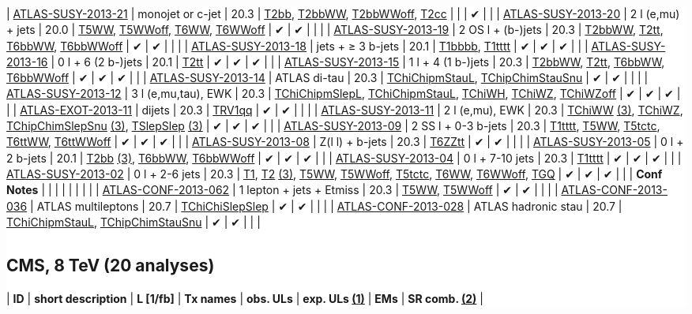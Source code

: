 | [ATLAS-SUSY-2013-21](https://atlas.web.cern.ch/Atlas/GROUPS/PHYSICS/PAPERS/SUSY-2013-21/)<a name="ATLAS-SUSY-2013-21"></a> | monojet or c-jet | 20.3 | [T2bb](SmsDictionary300-beta#T2bb), [T2bbWW](SmsDictionary300-beta#T2bbWW), [T2bbWWoff](SmsDictionary300-beta#T2bbWWoff), [T2cc](SmsDictionary300-beta#T2cc) |  |  | &#10004; |  |
| [ATLAS-SUSY-2013-20](https://atlas.web.cern.ch/Atlas/GROUPS/PHYSICS/PAPERS/SUSY-2013-20/)<a name="ATLAS-SUSY-2013-20"></a> | 2 l (e,mu) + jets | 20.0 | [T5WW](SmsDictionary300-beta#T5WW), [T5WWoff](SmsDictionary300-beta#T5WWoff), [T6WW](SmsDictionary300-beta#T6WW), [T6WWoff](SmsDictionary300-beta#T6WWoff) | &#10004; | &#10004; |  |  |
| [ATLAS-SUSY-2013-19](https://atlas.web.cern.ch/Atlas/GROUPS/PHYSICS/PAPERS/SUSY-2013-19/)<a name="ATLAS-SUSY-2013-19"></a> | 2 OS l + (b-)jets | 20.3 | [T2bbWW](SmsDictionary300-beta#T2bbWW), [T2tt](SmsDictionary300-beta#T2tt), [T6bbWW](SmsDictionary300-beta#T6bbWW), [T6bbWWoff](SmsDictionary300-beta#T6bbWWoff) | &#10004; | &#10004; |  |  |
| [ATLAS-SUSY-2013-18](https://atlas.web.cern.ch/Atlas/GROUPS/PHYSICS/PAPERS/SUSY-2013-18/)<a name="ATLAS-SUSY-2013-18"></a> | jets + &ge; 3 b-jets | 20.1 | [T1bbbb](SmsDictionary300-beta#T1bbbb), [T1tttt](SmsDictionary300-beta#T1tttt) | &#10004; | &#10004; | &#10004; |  |
| [ATLAS-SUSY-2013-16](https://atlas.web.cern.ch/Atlas/GROUPS/PHYSICS/PAPERS/SUSY-2013-16/)<a name="ATLAS-SUSY-2013-16"></a> | 0 l + 6 (2 b-)jets | 20.1 | [T2tt](SmsDictionary300-beta#T2tt) | &#10004; | &#10004; | &#10004; |  |
| [ATLAS-SUSY-2013-15](https://atlas.web.cern.ch/Atlas/GROUPS/PHYSICS/PAPERS/SUSY-2013-15/)<a name="ATLAS-SUSY-2013-15"></a> | 1 l + 4 (1 b-)jets | 20.3 | [T2bbWW](SmsDictionary300-beta#T2bbWW), [T2tt](SmsDictionary300-beta#T2tt), [T6bbWW](SmsDictionary300-beta#T6bbWW), [T6bbWWoff](SmsDictionary300-beta#T6bbWWoff) | &#10004; | &#10004; | &#10004; |  |
| [ATLAS-SUSY-2013-14](https://atlas.web.cern.ch/Atlas/GROUPS/PHYSICS/PAPERS/SUSY-2013-14/)<a name="ATLAS-SUSY-2013-14"></a> | ATLAS di-tau | 20.3 | [TChiChipmStauL](SmsDictionary300-beta#TChiChipmStauL), [TChipChimStauSnu](SmsDictionary300-beta#TChipChimStauSnu) | &#10004; | &#10004; |  |  |
| [ATLAS-SUSY-2013-12](https://atlas.web.cern.ch/Atlas/GROUPS/PHYSICS/PAPERS/SUSY-2013-12/)<a name="ATLAS-SUSY-2013-12"></a> | 3 l (e,mu,tau), EWK | 20.3 | [TChiChipmSlepL](SmsDictionary300-beta#TChiChipmSlepL), [TChiChipmStauL](SmsDictionary300-beta#TChiChipmStauL), [TChiWH](SmsDictionary300-beta#TChiWH), [TChiWZ](SmsDictionary300-beta#TChiWZ), [TChiWZoff](SmsDictionary300-beta#TChiWZoff) | &#10004; | &#10004; | &#10004; |  |
| [ATLAS-EXOT-2013-11](https://atlas.web.cern.ch/Atlas/GROUPS/PHYSICS/PAPERS/EXOT-2013-11)<a name="ATLAS-EXOT-2013-11"></a> | dijets | 20.3 | [TRV1qq](SmsDictionary300-beta#TRV1qq) | &#10004; | &#10004; |  |  |
| [ATLAS-SUSY-2013-11](https://atlas.web.cern.ch/Atlas/GROUPS/PHYSICS/PAPERS/SUSY-2013-11/)<a name="ATLAS-SUSY-2013-11"></a> | 2 l (e,mu), EWK | 20.3 | [TChiWW](SmsDictionary300-beta#TChiWW) [(3)](#A3), [TChiWZ](SmsDictionary300-beta#TChiWZ), [TChipChimSlepSnu](SmsDictionary300-beta#TChipChimSlepSnu) [(3)](#A3), [TSlepSlep](SmsDictionary300-beta#TSlepSlep) [(3)](#A3) | &#10004; | &#10004; | &#10004; |  |
| [ATLAS-SUSY-2013-09](https://atlas.web.cern.ch/Atlas/GROUPS/PHYSICS/PAPERS/SUSY-2013-09/)<a name="ATLAS-SUSY-2013-09"></a> | 2 SS l + 0-3 b-jets | 20.3 | [T1tttt](SmsDictionary300-beta#T1tttt), [T5WW](SmsDictionary300-beta#T5WW), [T5tctc](SmsDictionary300-beta#T5tctc), [T6ttWW](SmsDictionary300-beta#T6ttWW), [T6ttWWoff](SmsDictionary300-beta#T6ttWWoff) | &#10004; | &#10004; | &#10004; |  |
| [ATLAS-SUSY-2013-08](https://atlas.web.cern.ch/Atlas/GROUPS/PHYSICS/PAPERS/SUSY-2013-08/)<a name="ATLAS-SUSY-2013-08"></a> | Z(l l) + b-jets | 20.3 | [T6ZZtt](SmsDictionary300-beta#T6ZZtt) | &#10004; | &#10004; |  |  |
| [ATLAS-SUSY-2013-05](https://atlas.web.cern.ch/Atlas/GROUPS/PHYSICS/PAPERS/SUSY-2013-05/)<a name="ATLAS-SUSY-2013-05"></a> | 0 l + 2 b-jets | 20.1 | [T2bb](SmsDictionary300-beta#T2bb) [(3)](#A3), [T6bbWW](SmsDictionary300-beta#T6bbWW), [T6bbWWoff](SmsDictionary300-beta#T6bbWWoff) | &#10004; | &#10004; | &#10004; |  |
| [ATLAS-SUSY-2013-04](https://atlas.web.cern.ch/Atlas/GROUPS/PHYSICS/PAPERS/SUSY-2013-04/)<a name="ATLAS-SUSY-2013-04"></a> | 0 l + 7-10 jets | 20.3 | [T1tttt](SmsDictionary300-beta#T1tttt) | &#10004; | &#10004; | &#10004; |  |
| [ATLAS-SUSY-2013-02](https://atlas.web.cern.ch/Atlas/GROUPS/PHYSICS/PAPERS/SUSY-2013-02/)<a name="ATLAS-SUSY-2013-02"></a> | 0 l + 2-6 jets | 20.3 | [T1](SmsDictionary300-beta#T1), [T2](SmsDictionary300-beta#T2) [(3)](#A3), [T5WW](SmsDictionary300-beta#T5WW), [T5WWoff](SmsDictionary300-beta#T5WWoff), [T5tctc](SmsDictionary300-beta#T5tctc), [T6WW](SmsDictionary300-beta#T6WW), [T6WWoff](SmsDictionary300-beta#T6WWoff), [TGQ](SmsDictionary300-beta#TGQ) | &#10004; | &#10004; | &#10004; |  |
| **Conf Notes** | | | | | | | |
| [ATLAS-CONF-2013-062](https://atlas.web.cern.ch/Atlas/GROUPS/PHYSICS/CONFNOTES/ATLAS-CONF-2013-062/)<a name="ATLAS-CONF-2013-062"></a> | 1 lepton + jets + Etmiss | 20.3 | [T5WW](SmsDictionary300-beta#T5WW), [T5WWoff](SmsDictionary300-beta#T5WWoff) | &#10004; | &#10004; |  |  |
| [ATLAS-CONF-2013-036](https://atlas.web.cern.ch/Atlas/GROUPS/PHYSICS/CONFNOTES/ATLAS-CONF-2013-036/)<a name="ATLAS-CONF-2013-036"></a> | ATLAS multileptons | 20.7 | [TChiChiSlepSlep](SmsDictionary300-beta#TChiChiSlepSlep) | &#10004; | &#10004; |  |  |
| [ATLAS-CONF-2013-028](https://atlas.web.cern.ch/Atlas/GROUPS/PHYSICS/CONFNOTES/ATLAS-CONF-2013-028/)<a name="ATLAS-CONF-2013-028"></a> | ATLAS hadronic stau | 20.7 | [TChiChipmStauL](SmsDictionary300-beta#TChiChipmStauL), [TChipChimStauSnu](SmsDictionary300-beta#TChipChimStauSnu) | &#10004; | &#10004; |  |  |

<a name="CMS8"></a>
## CMS, 8 TeV (20 analyses)

| **ID** | **short description** | **L [1/fb]** | **Tx names** | **obs. ULs** | **exp. ULs [(1)](#A1)** | **EMs** | **SR comb. [(2)](#A2)** |